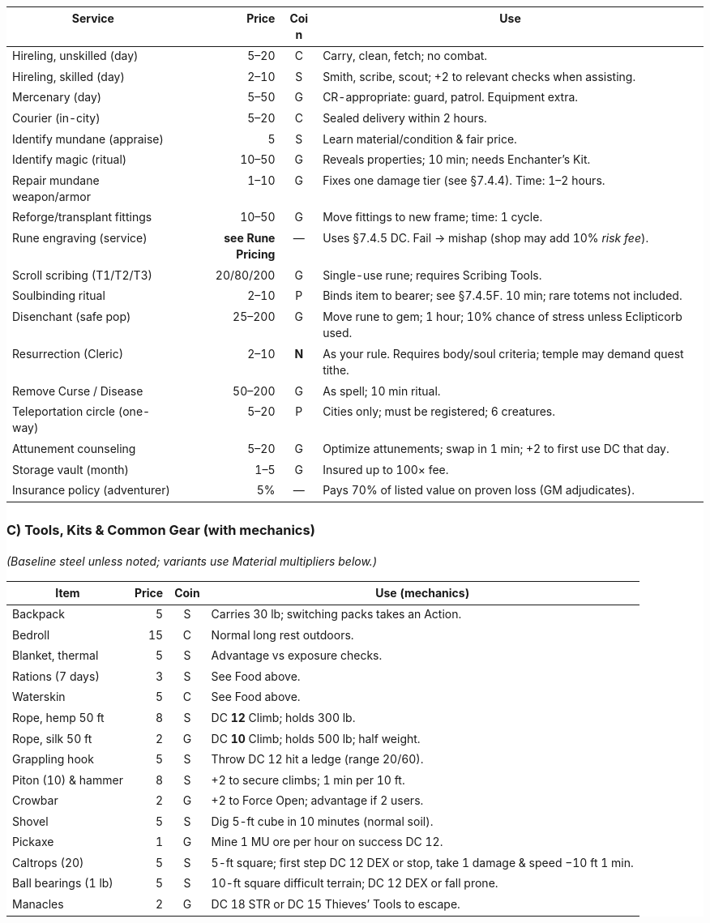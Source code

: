 |Service|Price|Coin|Use|
|---|--:|:-:|---|
|Hireling, unskilled (day)|5–20|C|Carry, clean, fetch; no combat.|
|Hireling, skilled (day)|2–10|S|Smith, scribe, scout; +2 to relevant checks when assisting.|
|Mercenary (day)|5–50|G|CR-appropriate: guard, patrol. Equipment extra.|
|Courier (in-city)|5–20|C|Sealed delivery within 2 hours.|
|Identify mundane (appraise)|5|S|Learn material/condition & fair price.|
|Identify magic (ritual)|10–50|G|Reveals properties; 10 min; needs Enchanter’s Kit.|
|Repair mundane weapon/armor|1–10|G|Fixes one damage tier (see §7.4.4). Time: 1–2 hours.|
|Reforge/transplant fittings|10–50|G|Move fittings to new frame; time: 1 cycle.|
|Rune engraving (service)|**see Rune Pricing**|—|Uses §7.4.5 DC. Fail → mishap (shop may add 10% _risk fee_).|
|Scroll scribing (T1/T2/T3)|20/80/200|G|Single-use rune; requires Scribing Tools.|
|Soulbinding ritual|2–10|P|Binds item to bearer; see §7.4.5F. 10 min; rare totems not included.|
|Disenchant (safe pop)|25–200|G|Move rune to gem; 1 hour; 10% chance of stress unless Eclipticorb used.|
|Resurrection (Cleric)|2–10|**N**|As your rule. Requires body/soul criteria; temple may demand quest tithe.|
|Remove Curse / Disease|50–200|G|As spell; 10 min ritual.|
|Teleportation circle (one-way)|5–20|P|Cities only; must be registered; 6 creatures.|
|Attunement counseling|5–20|G|Optimize attunements; swap in 1 min; +2 to first use DC that day.|
|Storage vault (month)|1–5|G|Insured up to 100× fee.|
|Insurance policy (adventurer)|5%|—|Pays 70% of listed value on proven loss (GM adjudicates).|
### C) Tools, Kits & Common Gear (with mechanics)
_(Baseline steel unless noted; variants use Material multipliers below.)_

|Item|Price|Coin|Use (mechanics)|
|---|--:|:-:|---|
|Backpack|5|S|Carries 30 lb; switching packs takes an Action.|
|Bedroll|15|C|Normal long rest outdoors.|
|Blanket, thermal|5|S|Advantage vs exposure checks.|
|Rations (7 days)|3|S|See Food above.|
|Waterskin|5|C|See Food above.|
|Rope, hemp 50 ft|8|S|DC **12** Climb; holds 300 lb.|
|Rope, silk 50 ft|2|G|DC **10** Climb; holds 500 lb; half weight.|
|Grappling hook|5|S|Throw DC 12 hit a ledge (range 20/60).|
|Piton (10) & hammer|8|S|+2 to secure climbs; 1 min per 10 ft.|
|Crowbar|2|G|+2 to Force Open; advantage if 2 users.|
|Shovel|5|S|Dig 5-ft cube in 10 minutes (normal soil).|
|Pickaxe|1|G|Mine 1 MU ore per hour on success DC 12.|
|Caltrops (20)|5|S|5-ft square; first step DC 12 DEX or stop, take 1 damage & speed −10 ft 1 min.|
|Ball bearings (1 lb)|5|S|10-ft square difficult terrain; DC 12 DEX or fall prone.|
|Manacles|2|G|DC 18 STR or DC 15 Thieves’ Tools to escape.|